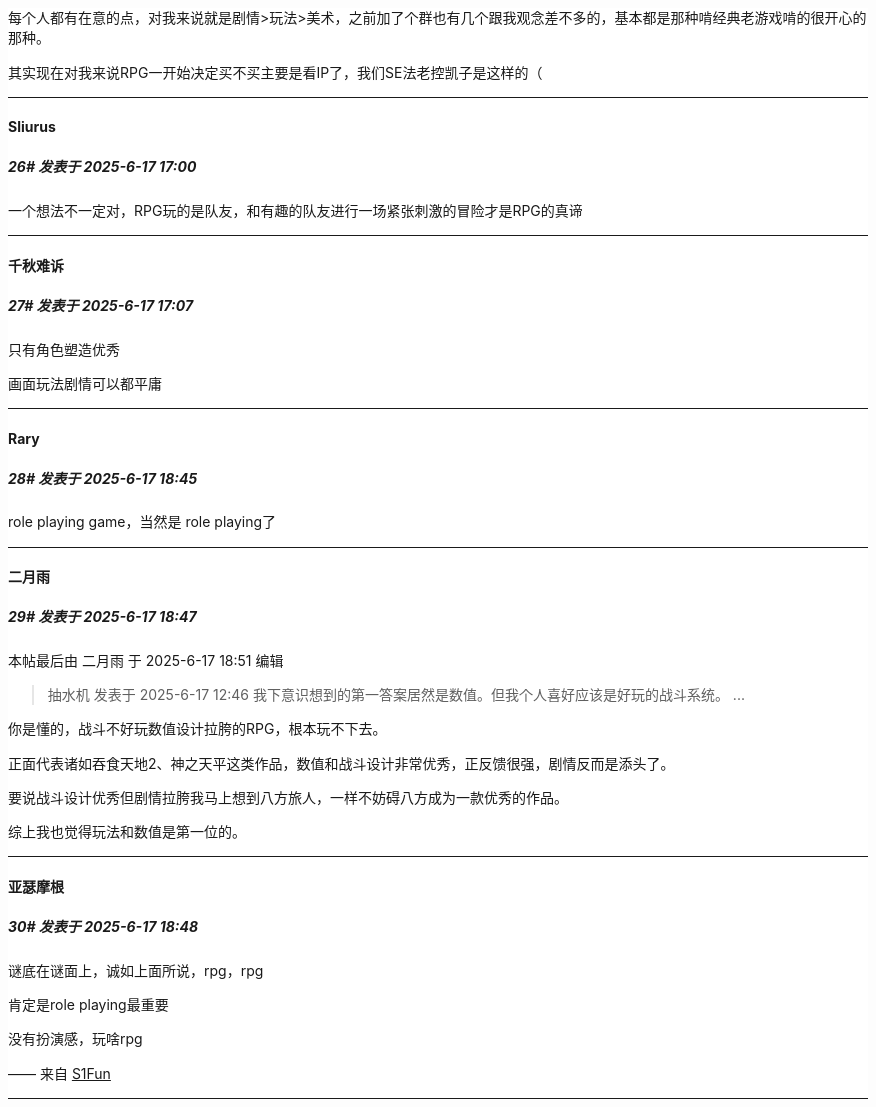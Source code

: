 每个人都有在意的点，对我来说就是剧情&gt;玩法&gt;美术，之前加了个群也有几个跟我观念差不多的，基本都是那种啃经典老游戏啃的很开心的那种。

其实现在对我来说RPG一开始决定买不买主要是看IP了，我们SE法老控凯子是这样的（

*****

####  Sliurus  
##### 26#       发表于 2025-6-17 17:00

一个想法不一定对，RPG玩的是队友，和有趣的队友进行一场紧张刺激的冒险才是RPG的真谛

*****

####  千秋难诉  
##### 27#       发表于 2025-6-17 17:07

只有角色塑造优秀

画面玩法剧情可以都平庸

*****

####  Rary  
##### 28#       发表于 2025-6-17 18:45

role playing game，当然是 role playing了

*****

####  二月雨  
##### 29#       发表于 2025-6-17 18:47

 本帖最后由 二月雨 于 2025-6-17 18:51 编辑 
<blockquote>抽水机 发表于 2025-6-17 12:46
我下意识想到的第一答案居然是数值。但我个人喜好应该是好玩的战斗系统。 ...</blockquote>

你是懂的，战斗不好玩数值设计拉胯的RPG，根本玩不下去。

正面代表诸如吞食天地2、神之天平这类作品，数值和战斗设计非常优秀，正反馈很强，剧情反而是添头了。

要说战斗设计优秀但剧情拉胯我马上想到八方旅人，一样不妨碍八方成为一款优秀的作品。

综上我也觉得玩法和数值是第一位的。

*****

####  亚瑟摩根  
##### 30#       发表于 2025-6-17 18:48

谜底在谜面上，诚如上面所说，rpg，rpg

肯定是role playing最重要

没有扮演感，玩啥rpg

—— 来自 [S1Fun](https://s1fun.koalcat.com)

*****
